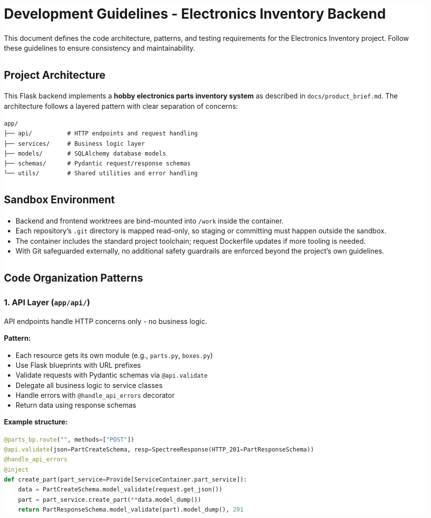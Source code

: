 # Development Guidelines - Electronics Inventory Backend

This document defines the code architecture, patterns, and testing requirements for the Electronics Inventory project. Follow these guidelines to ensure consistency and maintainability.

## Project Architecture

This Flask backend implements a **hobby electronics parts inventory system** as described in `docs/product_brief.md`. The architecture follows a layered pattern with clear separation of concerns:

```
app/
├── api/          # HTTP endpoints and request handling
├── services/     # Business logic layer
├── models/       # SQLAlchemy database models
├── schemas/      # Pydantic request/response schemas
└── utils/        # Shared utilities and error handling
```

## Sandbox Environment

- Backend and frontend worktrees are bind-mounted into `/work` inside the container.
- Each repository’s `.git` directory is mapped read-only, so staging or committing must happen outside the sandbox.
- The container includes the standard project toolchain; request Dockerfile updates if more tooling is needed.
- With Git safeguarded externally, no additional safety guardrails are enforced beyond the project’s own guidelines.

## Code Organization Patterns

### 1. API Layer (`app/api/`)

API endpoints handle HTTP concerns only - no business logic.

**Pattern:**
- Each resource gets its own module (e.g., `parts.py`, `boxes.py`)
- Use Flask blueprints with URL prefixes
- Validate requests with Pydantic schemas via `@api.validate`
- Delegate all business logic to service classes
- Handle errors with `@handle_api_errors` decorator
- Return data using response schemas

**Example structure:**
```python
@parts_bp.route("", methods=["POST"])
@api.validate(json=PartCreateSchema, resp=SpectreeResponse(HTTP_201=PartResponseSchema))
@handle_api_errors
@inject
def create_part(part_service=Provide[ServiceContainer.part_service]):
    data = PartCreateSchema.model_validate(request.get_json())
    part = part_service.create_part(**data.model_dump())
    return PartResponseSchema.model_validate(part).model_dump(), 201
```
